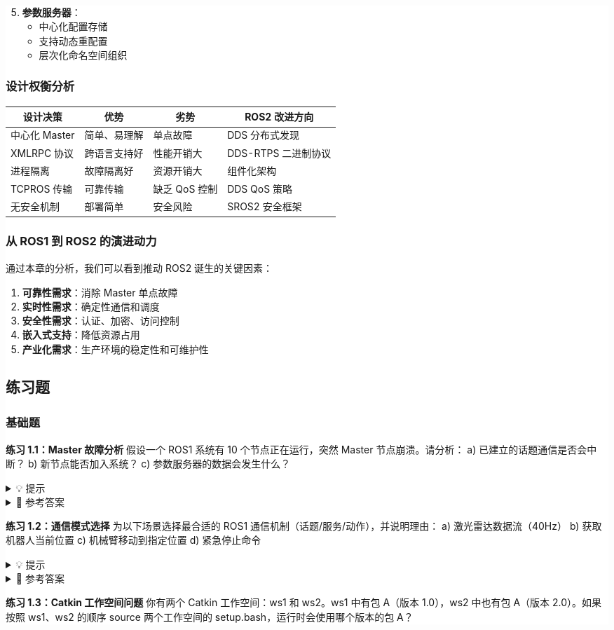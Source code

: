 5. **参数服务器**：
   - 中心化配置存储
   - 支持动态重配置
   - 层次化命名空间组织

### 设计权衡分析

| 设计决策 | 优势 | 劣势 | ROS2 改进方向 |
|---------|------|------|--------------|
| 中心化 Master | 简单、易理解 | 单点故障 | DDS 分布式发现 |
| XMLRPC 协议 | 跨语言支持好 | 性能开销大 | DDS-RTPS 二进制协议 |
| 进程隔离 | 故障隔离好 | 资源开销大 | 组件化架构 |
| TCPROS 传输 | 可靠传输 | 缺乏 QoS 控制 | DDS QoS 策略 |
| 无安全机制 | 部署简单 | 安全风险 | SROS2 安全框架 |

### 从 ROS1 到 ROS2 的演进动力

通过本章的分析，我们可以看到推动 ROS2 诞生的关键因素：

1. **可靠性需求**：消除 Master 单点故障
2. **实时性需求**：确定性通信和调度
3. **安全性需求**：认证、加密、访问控制
4. **嵌入式支持**：降低资源占用
5. **产业化需求**：生产环境的稳定性和可维护性

## 练习题

### 基础题

**练习 1.1：Master 故障分析**
假设一个 ROS1 系统有 10 个节点正在运行，突然 Master 节点崩溃。请分析：
a) 已建立的话题通信是否会中断？
b) 新节点能否加入系统？
c) 参数服务器的数据会发生什么？

<details><summary>💡 提示</summary></details>

<details><summary>📝 参考答案</summary></details>

**练习 1.2：通信模式选择**
为以下场景选择最合适的 ROS1 通信机制（话题/服务/动作），并说明理由：
a) 激光雷达数据流（40Hz）
b) 获取机器人当前位置
c) 机械臂移动到指定位置
d) 紧急停止命令

<details><summary>💡 提示</summary></details>

<details><summary>📝 参考答案</summary></details>

**练习 1.3：Catkin 工作空间问题**
你有两个 Catkin 工作空间：ws1 和 ws2。ws1 中有包 A（版本 1.0），ws2 中也有包 A（版本 2.0）。如果按照 ws1、ws2 的顺序 source 两个工作空间的 setup.bash，运行时会使用哪个版本的包 A？
